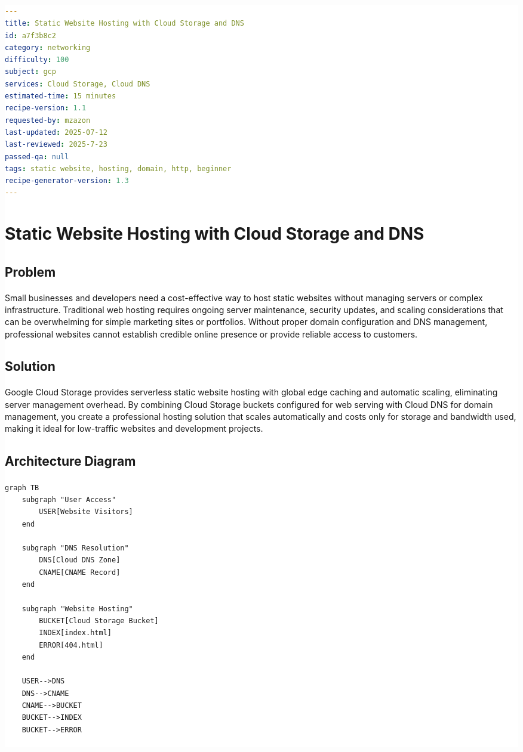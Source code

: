 ```yaml
---
title: Static Website Hosting with Cloud Storage and DNS
id: a7f3b8c2
category: networking
difficulty: 100
subject: gcp
services: Cloud Storage, Cloud DNS
estimated-time: 15 minutes
recipe-version: 1.1
requested-by: mzazon
last-updated: 2025-07-12
last-reviewed: 2025-7-23
passed-qa: null
tags: static website, hosting, domain, http, beginner
recipe-generator-version: 1.3
---
```


# Static Website Hosting with Cloud Storage and DNS

## Problem

Small businesses and developers need a cost-effective way to host static websites without managing servers or complex infrastructure. Traditional web hosting requires ongoing server maintenance, security updates, and scaling considerations that can be overwhelming for simple marketing sites or portfolios. Without proper domain configuration and DNS management, professional websites cannot establish credible online presence or provide reliable access to customers.

## Solution

Google Cloud Storage provides serverless static website hosting with global edge caching and automatic scaling, eliminating server management overhead. By combining Cloud Storage buckets configured for web serving with Cloud DNS for domain management, you create a professional hosting solution that scales automatically and costs only for storage and bandwidth used, making it ideal for low-traffic websites and development projects.

## Architecture Diagram

```mermaid
graph TB
    subgraph "User Access"
        USER[Website Visitors]
    end
    
    subgraph "DNS Resolution"
        DNS[Cloud DNS Zone]
        CNAME[CNAME Record]
    end
    
    subgraph "Website Hosting"
        BUCKET[Cloud Storage Bucket]
        INDEX[index.html]
        ERROR[404.html]
    end
    
    USER-->DNS
    DNS-->CNAME
    CNAME-->BUCKET
    BUCKET-->INDEX
    BUCKET-->ERROR
    
```